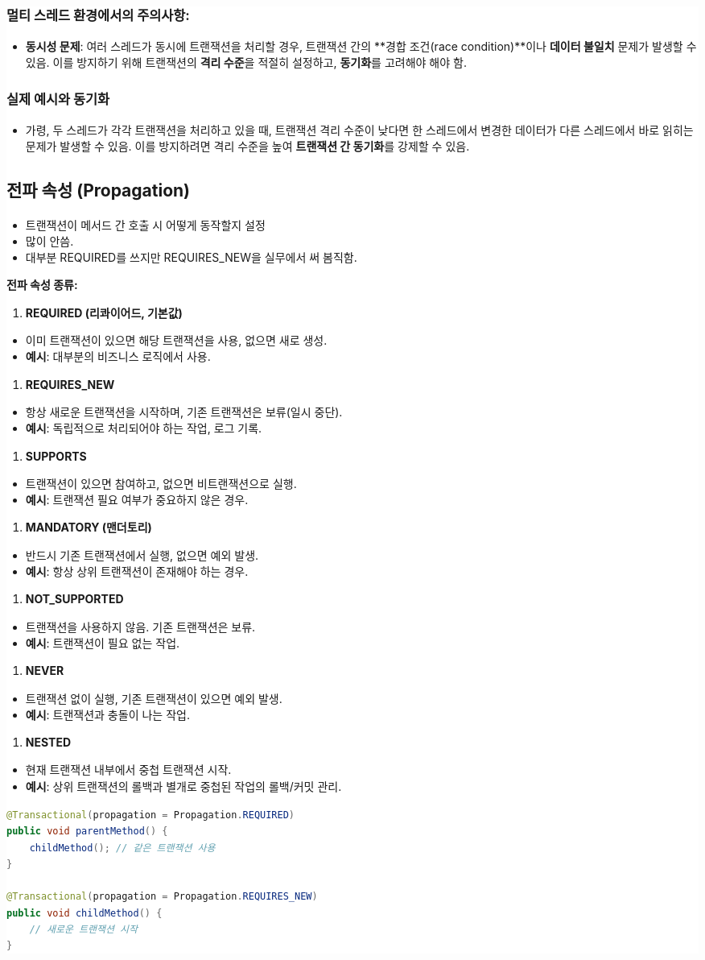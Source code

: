 ### **멀티 스레드 환경에서의 주의사항**:

- **동시성 문제**: 여러 스레드가 동시에 트랜잭션을 처리할 경우, 트랜잭션 간의 **경합 조건(race condition)**이나 **데이터 불일치** 문제가 발생할 수 있음. 이를 방지하기 위해 트랜잭션의 **격리 수준**을 적절히 설정하고, **동기화**를 고려해야 해야 함.

### **실제 예시와 동기화**

- 가령, 두 스레드가 각각 트랜잭션을 처리하고 있을 때, 트랜잭션 격리 수준이 낮다면 한 스레드에서 변경한 데이터가 다른 스레드에서 바로 읽히는 문제가 발생할 수 있음. 이를 방지하려면 격리 수준을 높여 **트랜잭션 간 동기화**를 강제할 수 있음.
  

## **전파 속성 (Propagation)**

- 트랜잭션이 메서드 간 호출 시 어떻게 동작할지 설정
- 많이 안씀.
- 대부분 REQUIRED를 쓰지만 REQUIRES_NEW을 실무에서 써 봄직함.
  
**전파 속성 종류:**

1. **REQUIRED (리콰이어드, 기본값)**
- 이미 트랜잭션이 있으면 해당 트랜잭션을 사용, 없으면 새로 생성.
- **예시**: 대부분의 비즈니스 로직에서 사용.

1. **REQUIRES_NEW**
- 항상 새로운 트랜잭션을 시작하며, 기존 트랜잭션은 보류(일시 중단).
- **예시**: 독립적으로 처리되어야 하는 작업, 로그 기록.

1. **SUPPORTS**
- 트랜잭션이 있으면 참여하고, 없으면 비트랜잭션으로 실행.
- **예시**: 트랜잭션 필요 여부가 중요하지 않은 경우.

1. **MANDATORY (맨더토리)**
- 반드시 기존 트랜잭션에서 실행, 없으면 예외 발생.
- **예시**: 항상 상위 트랜잭션이 존재해야 하는 경우.

1. **NOT_SUPPORTED**
- 트랜잭션을 사용하지 않음. 기존 트랜잭션은 보류.
- **예시**: 트랜잭션이 필요 없는 작업.

1. **NEVER**
- 트랜잭션 없이 실행, 기존 트랜잭션이 있으면 예외 발생.
- **예시**: 트랜잭션과 충돌이 나는 작업.

1. **NESTED**
- 현재 트랜잭션 내부에서 중첩 트랜잭션 시작.
- **예시**: 상위 트랜잭션의 롤백과 별개로 중첩된 작업의 롤백/커밋 관리.

```java
@Transactional(propagation = Propagation.REQUIRED)
public void parentMethod() {
    childMethod(); // 같은 트랜잭션 사용
}

@Transactional(propagation = Propagation.REQUIRES_NEW)
public void childMethod() {
    // 새로운 트랜잭션 시작
}
```
